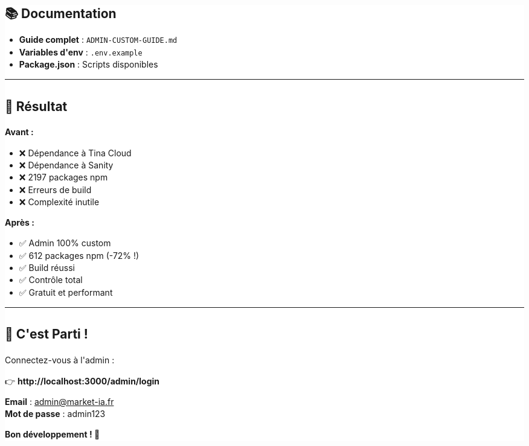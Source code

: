 
## 📚 Documentation

- **Guide complet** : `ADMIN-CUSTOM-GUIDE.md`
- **Variables d'env** : `.env.example`
- **Package.json** : Scripts disponibles

---

## 🎉 Résultat

**Avant :**
- ❌ Dépendance à Tina Cloud
- ❌ Dépendance à Sanity
- ❌ 2197 packages npm
- ❌ Erreurs de build
- ❌ Complexité inutile

**Après :**
- ✅ Admin 100% custom
- ✅ 612 packages npm (-72% !)
- ✅ Build réussi
- ✅ Contrôle total
- ✅ Gratuit et performant

---

## 🚀 C'est Parti !

Connectez-vous à l'admin :

👉 **http://localhost:3000/admin/login**

**Email** : admin@market-ia.fr  
**Mot de passe** : admin123

**Bon développement ! 🎨**
